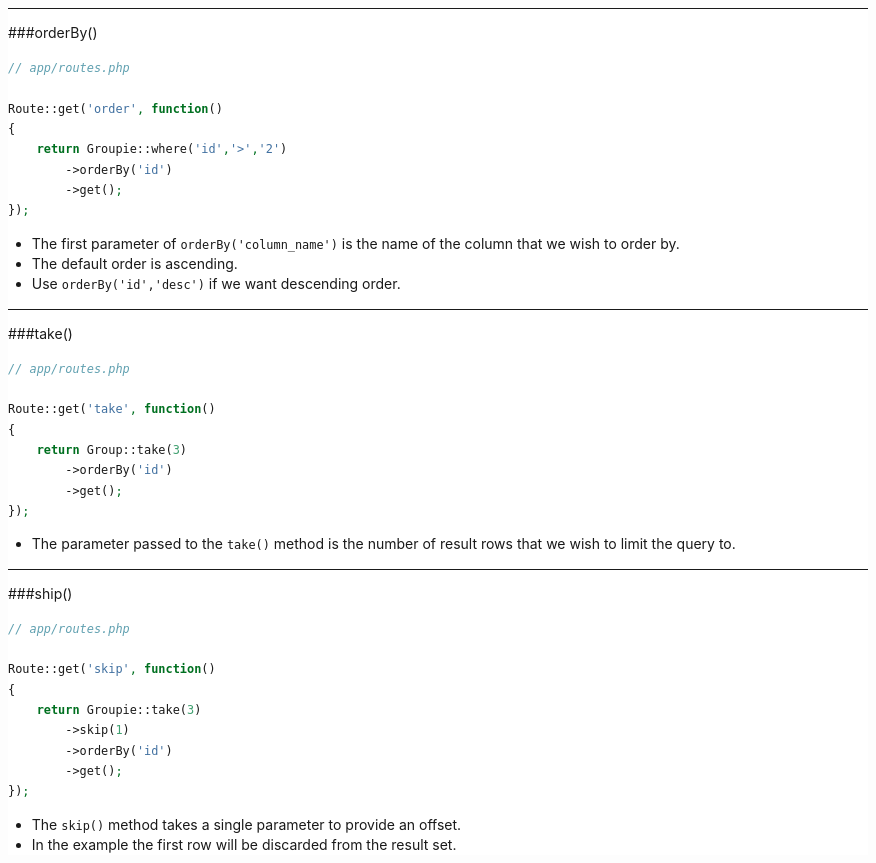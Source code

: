 ___

###orderBy()

```php
// app/routes.php

Route::get('order', function()
{
    return Groupie::where('id','>','2')
        ->orderBy('id')
        ->get();
});
```

* The first parameter of `orderBy('column_name')` is the name of the column that we wish to order by.
* The default order is ascending. 
* Use `orderBy('id','desc')` if we want descending order.

___

###take()

```php
// app/routes.php

Route::get('take', function()
{
    return Group::take(3)
        ->orderBy('id')
        ->get();
});
```

* The parameter passed to the `take()` method is the number of result rows that we wish to limit the query to.

___

###ship()

```php
// app/routes.php

Route::get('skip', function()
{
    return Groupie::take(3)
        ->skip(1)
        ->orderBy('id')
        ->get();
});
```

* The `skip()` method takes a single parameter to provide an offset.
* In the example the first row will be discarded from the result set.
